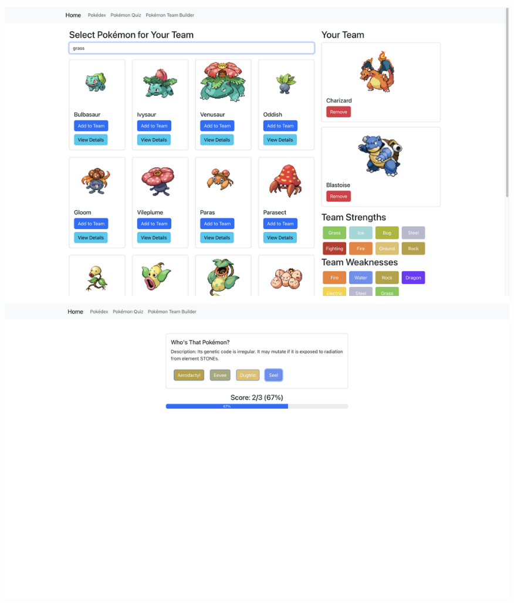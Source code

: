 <img src="https://github.com/cocobird1/fsd_wdw2117_final_frontend/blob/main/src/screenshot2.png" alt="Screenshot 2" height="500" width="1000">

<img src="https://github.com/cocobird1/fsd_wdw2117_final_frontend/blob/main/src/screenshot3.png" alt="Screenshot 3" height="500" width="1000">
